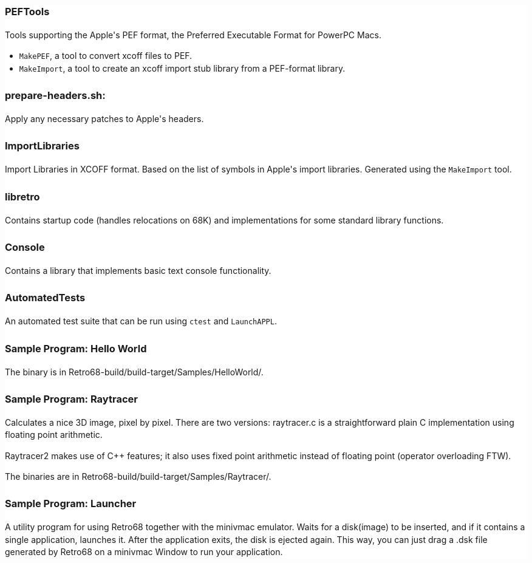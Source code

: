 ### PEFTools

Tools supporting the Apple's PEF format, the Preferred Executable Format
for PowerPC Macs.

- `MakePEF`, a tool to convert xcoff files to PEF.
- `MakeImport`, a tool to create an xcoff import stub library from a PEF-format library.

### prepare-headers.sh:

Apply any necessary patches to Apple's headers.

### ImportLibraries

Import Libraries in XCOFF format. Based on the list of symbols in Apple's import
libraries. Generated using the `MakeImport` tool.

### libretro

Contains startup code (handles relocations on 68K) and implementations
for some standard library functions.

### Console

Contains a library that implements basic text console functionality.

### AutomatedTests

An automated test suite that can be run using `ctest` and `LaunchAPPL`.

### Sample Program: Hello World

The binary is in Retro68-build/build-target/Samples/HelloWorld/.

### Sample Program: Raytracer

Calculates a nice 3D image, pixel by pixel.
There are two versions: raytracer.c is a straightforward
plain C implementation using floating point arithmetic.

Raytracer2 makes use of C++ features; it also uses
fixed point arithmetic instead of floating point
(operator overloading FTW).

The binaries are in Retro68-build/build-target/Samples/Raytracer/.

### Sample Program: Launcher

A utility program for using Retro68 together with the minivmac emulator.
Waits for a disk(image) to be inserted, and if it contains a single application, launches it.
After the application exits, the disk is ejected again.
This way, you can just drag a .dsk file generated by Retro68 on a minivmac Window to run your application.

